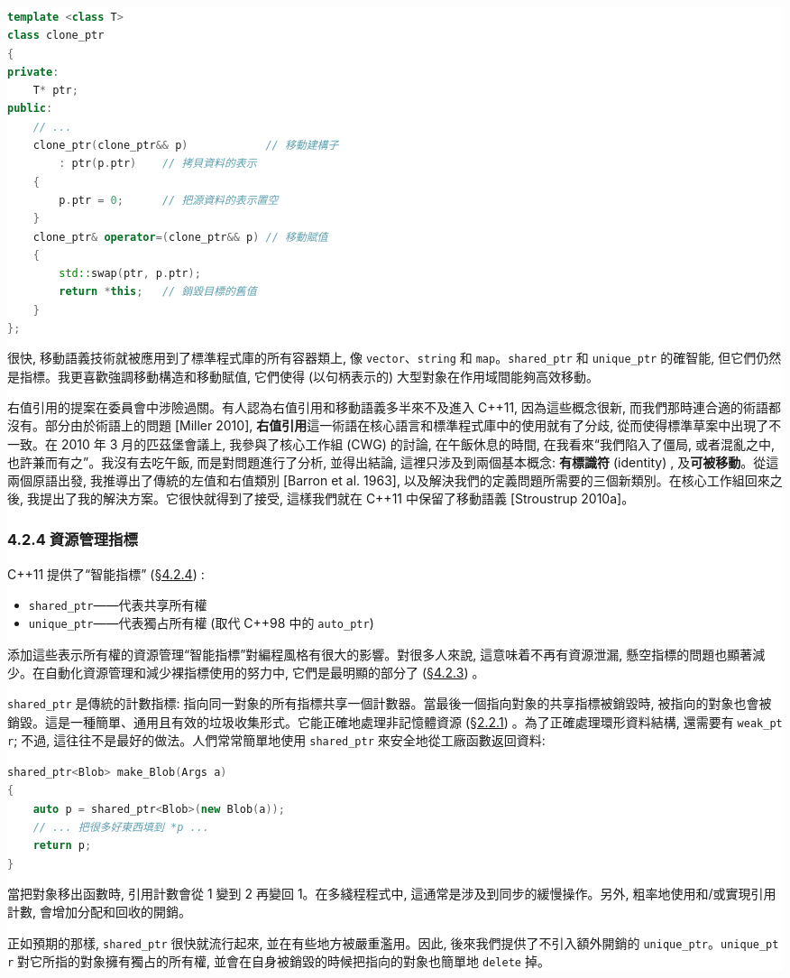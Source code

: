 ```cpp
template <class T>
class clone_ptr
{
private:
    T* ptr;
public:
    // ...
    clone_ptr(clone_ptr&& p)            // 移動建構子
        : ptr(p.ptr)    // 拷貝資料的表示
    {
        p.ptr = 0;      // 把源資料的表示置空
    }
    clone_ptr& operator=(clone_ptr&& p) // 移動賦值
    {
        std::swap(ptr, p.ptr);
        return *this;   // 銷毀目標的舊值
    }
};
```

很快, 移動語義技術就被應用到了標準程式庫的所有容器類上, 像 `vector`、`string` 和 `map`。`shared_ptr` 和 `unique_ptr` 的確智能, 但它們仍然是指標。我更喜歡強調移動構造和移動賦值, 它們使得 (以句柄表示的) 大型對象在作用域間能夠高效移動。

右值引用的提案在委員會中涉險過關。有人認為右值引用和移動語義多半來不及進入 C++11, 因為這些概念很新, 而我們那時連合適的術語都沒有。部分由於術語上的問題 [Miller 2010], **右值引用**這一術語在核心語言和標準程式庫中的使用就有了分歧, 從而使得標準草案中出現了不一致。在 2010 年 3 月的匹茲堡會議上, 我參與了核心工作組 (CWG) 的討論, 在午飯休息的時間, 在我看來“我們陷入了僵局, 或者混亂之中, 也許兼而有之”。我沒有去吃午飯, 而是對問題進行了分析, 並得出結論, 這裡只涉及到兩個基本概念: **有標識符** (identity) , 及**可被移動**。從這兩個原語出發, 我推導出了傳統的左值和右值類別 [Barron et al. 1963], 以及解決我們的定義問題所需要的三個新類別。在核心工作組回來之後, 我提出了我的解決方案。它很快就得到了接受, 這樣我們就在 C++11 中保留了移動語義 [Stroustrup 2010a]。

### 4.2.4 資源管理指標

C++11 提供了“智能指標” ([§4.2.4](#424-資源管理指標)) : 

- `shared_ptr`——代表共享所有權
- `unique_ptr`——代表獨占所有權 (取代 C++98 中的 `auto_ptr`) 

添加這些表示所有權的資源管理“智能指標”對編程風格有很大的影響。對很多人來說, 這意味着不再有資源泄漏, 懸空指標的問題也顯著減少。在自動化資源管理和減少裸指標使用的努力中, 它們是最明顯的部分了 ([§4.2.3](#423-移動語義)) 。

`shared_ptr` 是傳統的計數指標: 指向同一對象的所有指標共享一個計數器。當最後一個指向對象的共享指標被銷毀時, 被指向的對象也會被銷毀。這是一種簡單、通用且有效的垃圾收集形式。它能正確地處理非記憶體資源 ([§2.2.1](02.md#221-語言特性)) 。為了正確處理環形資料結構, 還需要有 `weak_ptr`; 不過, 這往往不是最好的做法。人們常常簡單地使用 `shared_ptr` 來安全地從工廠函數返回資料: 

```cpp
shared_ptr<Blob> make_Blob(Args a)
{
    auto p = shared_ptr<Blob>(new Blob(a));
    // ... 把很多好東西填到 *p ...
    return p;
}
```

當把對象移出函數時, 引用計數會從 1 變到 2 再變回 1。在多綫程程式中, 這通常是涉及到同步的緩慢操作。另外, 粗率地使用和/或實現引用計數, 會增加分配和回收的開銷。

正如預期的那樣, `shared_ptr` 很快就流行起來, 並在有些地方被嚴重濫用。因此, 後來我們提供了不引入額外開銷的 `unique_ptr`。`unique_ptr` 對它所指的對象擁有獨占的所有權, 並會在自身被銷毀的時候把指向的對象也簡單地 `delete` 掉。

